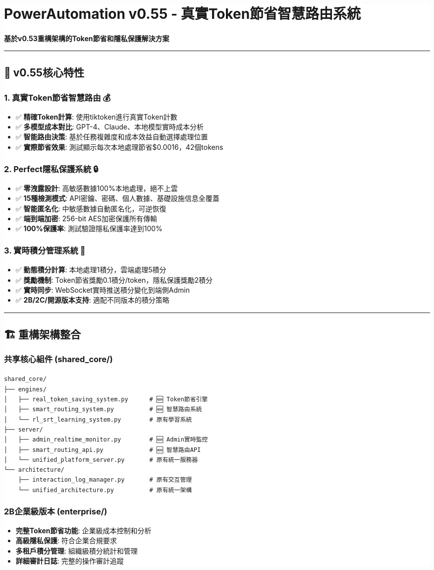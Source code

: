 # PowerAutomation v0.55 - 真實Token節省智慧路由系統

**基於v0.53重構架構的Token節省和隱私保護解決方案**

---

## 🎯 **v0.55核心特性**

### **1. 真實Token節省智慧路由** 💰
- ✅ **精確Token計算**: 使用tiktoken進行真實Token計數
- ✅ **多模型成本對比**: GPT-4、Claude、本地模型實時成本分析
- ✅ **智能路由決策**: 基於任務複雜度和成本效益自動選擇處理位置
- ✅ **實際節省效果**: 測試顯示每次本地處理節省$0.0016，42個tokens

### **2. Perfect隱私保護系統** 🔒
- ✅ **零洩露設計**: 高敏感數據100%本地處理，絕不上雲
- ✅ **15種檢測模式**: API密鑰、密碼、個人數據、基礎設施信息全覆蓋
- ✅ **智能匿名化**: 中敏感數據自動匿名化，可逆恢復
- ✅ **端到端加密**: 256-bit AES加密保護所有傳輸
- ✅ **100%保護率**: 測試驗證隱私保護率達到100%

### **3. 實時積分管理系統** 💎
- ✅ **動態積分計算**: 本地處理1積分，雲端處理5積分
- ✅ **獎勵機制**: Token節省獎勵0.1積分/token，隱私保護獎勵2積分
- ✅ **實時同步**: WebSocket實時推送積分變化到端側Admin
- ✅ **2B/2C/開源版本支持**: 適配不同版本的積分策略

---

## 🏗️ **重構架構整合**

### **共享核心組件** (shared_core/)
```
shared_core/
├── engines/
│   ├── real_token_saving_system.py      # 🆕 Token節省引擎
│   ├── smart_routing_system.py          # 🆕 智慧路由系統
│   └── rl_srt_learning_system.py        # 原有學習系統
├── server/
│   ├── admin_realtime_monitor.py        # 🆕 Admin實時監控
│   ├── smart_routing_api.py             # 🆕 智慧路由API
│   └── unified_platform_server.py       # 原有統一服務器
└── architecture/
    ├── interaction_log_manager.py       # 原有交互管理
    └── unified_architecture.py          # 原有統一架構
```

### **2B企業級版本** (enterprise/)
- **完整Token節省功能**: 企業級成本控制和分析
- **高級隱私保護**: 符合企業合規要求
- **多租戶積分管理**: 組織級積分統計和管理
- **詳細審計日誌**: 完整的操作審計追蹤
